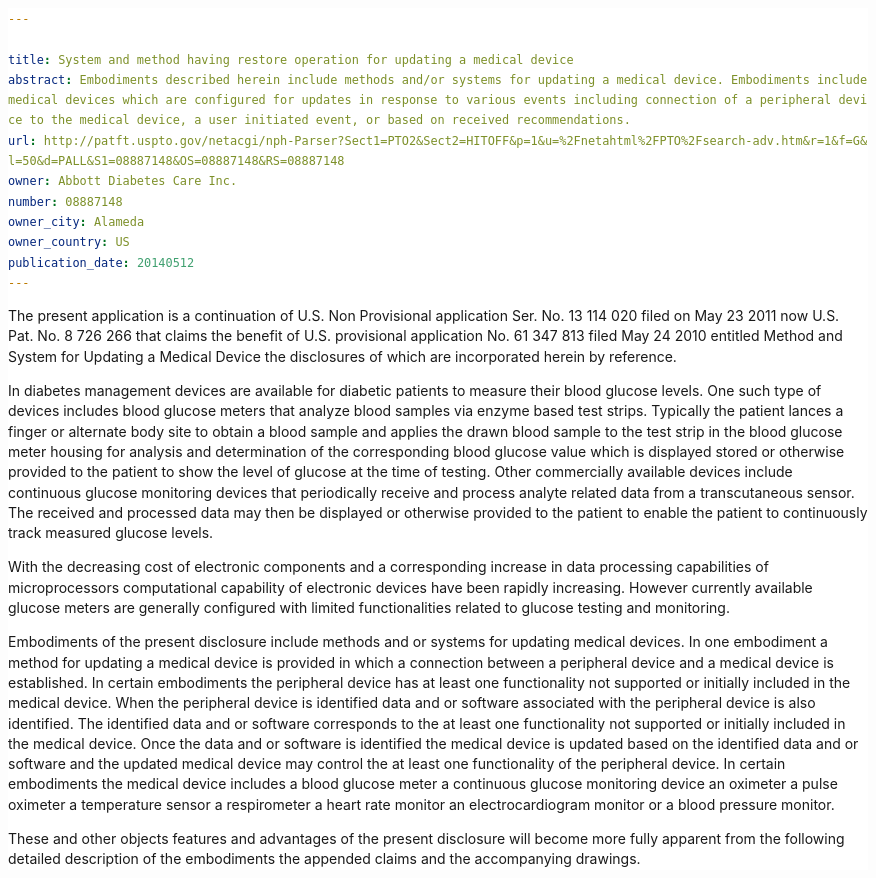 ```yaml
---

title: System and method having restore operation for updating a medical device
abstract: Embodiments described herein include methods and/or systems for updating a medical device. Embodiments include medical devices which are configured for updates in response to various events including connection of a peripheral device to the medical device, a user initiated event, or based on received recommendations.
url: http://patft.uspto.gov/netacgi/nph-Parser?Sect1=PTO2&Sect2=HITOFF&p=1&u=%2Fnetahtml%2FPTO%2Fsearch-adv.htm&r=1&f=G&l=50&d=PALL&S1=08887148&OS=08887148&RS=08887148
owner: Abbott Diabetes Care Inc.
number: 08887148
owner_city: Alameda
owner_country: US
publication_date: 20140512
---
```

The present application is a continuation of U.S. Non Provisional application Ser. No. 13 114 020 filed on May 23 2011 now U.S. Pat. No. 8 726 266 that claims the benefit of U.S. provisional application No. 61 347 813 filed May 24 2010 entitled Method and System for Updating a Medical Device the disclosures of which are incorporated herein by reference.

In diabetes management devices are available for diabetic patients to measure their blood glucose levels. One such type of devices includes blood glucose meters that analyze blood samples via enzyme based test strips. Typically the patient lances a finger or alternate body site to obtain a blood sample and applies the drawn blood sample to the test strip in the blood glucose meter housing for analysis and determination of the corresponding blood glucose value which is displayed stored or otherwise provided to the patient to show the level of glucose at the time of testing. Other commercially available devices include continuous glucose monitoring devices that periodically receive and process analyte related data from a transcutaneous sensor. The received and processed data may then be displayed or otherwise provided to the patient to enable the patient to continuously track measured glucose levels.

With the decreasing cost of electronic components and a corresponding increase in data processing capabilities of microprocessors computational capability of electronic devices have been rapidly increasing. However currently available glucose meters are generally configured with limited functionalities related to glucose testing and monitoring.

Embodiments of the present disclosure include methods and or systems for updating medical devices. In one embodiment a method for updating a medical device is provided in which a connection between a peripheral device and a medical device is established. In certain embodiments the peripheral device has at least one functionality not supported or initially included in the medical device. When the peripheral device is identified data and or software associated with the peripheral device is also identified. The identified data and or software corresponds to the at least one functionality not supported or initially included in the medical device. Once the data and or software is identified the medical device is updated based on the identified data and or software and the updated medical device may control the at least one functionality of the peripheral device. In certain embodiments the medical device includes a blood glucose meter a continuous glucose monitoring device an oximeter a pulse oximeter a temperature sensor a respirometer a heart rate monitor an electrocardiogram monitor or a blood pressure monitor.

These and other objects features and advantages of the present disclosure will become more fully apparent from the following detailed description of the embodiments the appended claims and the accompanying drawings.
